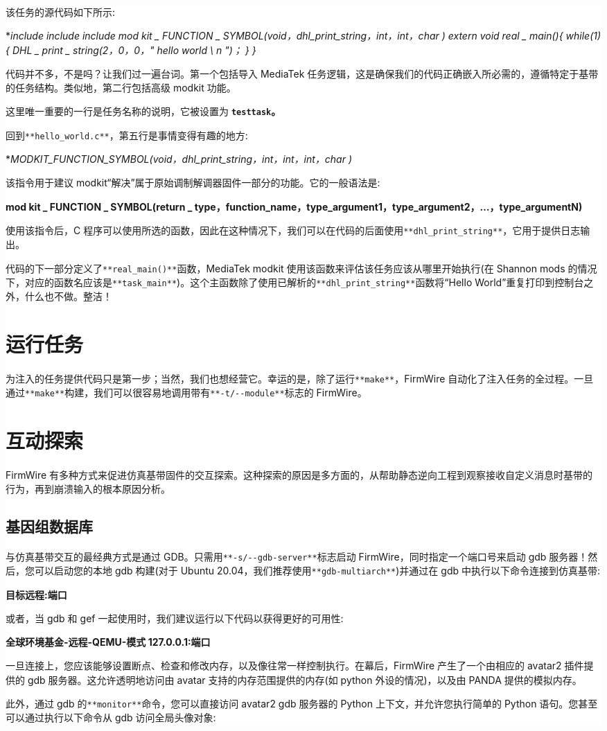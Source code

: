 该任务的源代码如下所示:

**include
include
include
mod kit _ FUNCTION _ SYMBOL(void，dhl_print_string，int，int，char *)
extern void real _ main(){
while(1){
DHL _ print _ string(2，0，0，" hello world \ n ")；
}
}**

代码并不多，不是吗？让我们过一遍台词。第一个包括导入 MediaTek 任务逻辑，这是确保我们的代码正确嵌入所必需的，遵循特定于基带的任务结构。类似地，第二行包括高级 modkit 功能。

这里唯一重要的一行是任务名称的说明，它被设置为 **`testtask`。**

回到`**hello_world.c**`，第五行是事情变得有趣的地方:

**MODKIT_FUNCTION_SYMBOL(void，dhl_print_string，int，int，int，char *)**

该指令用于建议 modkit“解决”属于原始调制解调器固件一部分的功能。它的一般语法是:

**mod kit _ FUNCTION _ SYMBOL(return _ type，function_name，type_argument1，type_argument2，…，type_argumentN)**

使用该指令后，C 程序可以使用所选的函数，因此在这种情况下，我们可以在代码的后面使用`**dhl_print_string**`，它用于提供日志输出。

代码的下一部分定义了`**real_main()**`函数，MediaTek modkit 使用该函数来评估该任务应该从哪里开始执行(在 Shannon mods 的情况下，对应的函数名应该是`**task_main**`)。这个主函数除了使用已解析的`**dhl_print_string**`函数将“Hello World”重复打印到控制台之外，什么也不做。整洁！

# 运行任务

为注入的任务提供代码只是第一步；当然，我们也想经营它。幸运的是，除了运行`**make**`，FirmWire 自动化了注入任务的全过程。一旦通过`**make**`构建，我们可以很容易地调用带有`**-t/--module**`标志的 FirmWire。

# 互动探索

FirmWire 有多种方式来促进仿真基带固件的交互探索。这种探索的原因是多方面的，从帮助静态逆向工程到观察接收自定义消息时基带的行为，再到崩溃输入的根本原因分析。

## 基因组数据库

与仿真基带交互的最经典方式是通过 GDB。只需用`**-s/--gdb-server**`标志启动 FirmWire，同时指定一个端口号来启动 gdb 服务器！然后，您可以启动您的本地 gdb 构建(对于 Ubuntu 20.04，我们推荐使用`**gdb-multiarch**`)并通过在 gdb 中执行以下命令连接到仿真基带:

**目标远程:端口**

或者，当 gdb 和 gef 一起使用时，我们建议运行以下代码以获得更好的可用性:

**全球环境基金-远程-QEMU-模式 127.0.0.1:端口**

一旦连接上，您应该能够设置断点、检查和修改内存，以及像往常一样控制执行。在幕后，FirmWire 产生了一个由相应的 avatar2 插件提供的 gdb 服务器。这允许透明地访问由 avatar 支持的内存范围提供的内存(如 python 外设的情况)，以及由 PANDA 提供的模拟内存。

此外，通过 gdb 的`**monitor**`命令，您可以直接访问 avatar2 gdb 服务器的 Python 上下文，并允许您执行简单的 Python 语句。您甚至可以通过执行以下命令从 gdb 访问全局头像对象:
